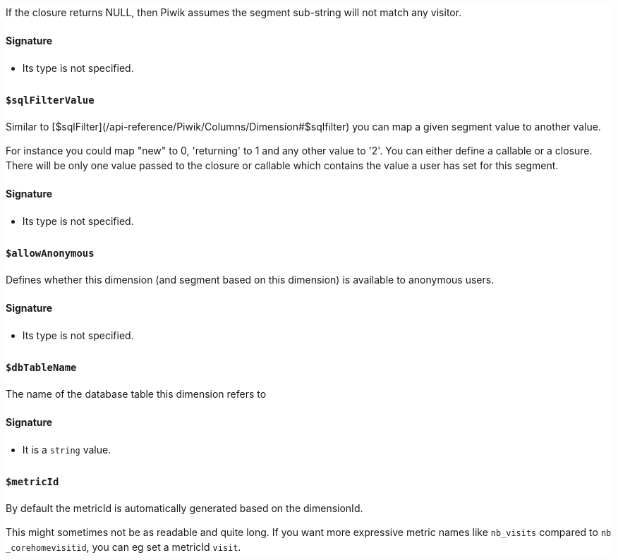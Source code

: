 If the closure returns NULL, then Piwik assumes the segment sub-string will not match any visitor.

#### Signature

- Its type is not specified.


<a name="$sqlfiltervalue" id="$sqlfiltervalue"></a>
<a name="sqlFilterValue" id="sqlFilterValue"></a>
### `$sqlFilterValue`

Similar to [$sqlFilter](/api-reference/Piwik/Columns/Dimension#$sqlfilter) you can map a given segment value to another value.

For instance you could map
"new" to 0, 'returning' to 1 and any other value to '2'. You can either define a callable or a closure. There
will be only one value passed to the closure or callable which contains the value a user has set for this
segment.

#### Signature

- Its type is not specified.


<a name="$allowanonymous" id="$allowanonymous"></a>
<a name="allowAnonymous" id="allowAnonymous"></a>
### `$allowAnonymous`

Defines whether this dimension (and segment based on this dimension) is available to anonymous users.

#### Signature

- Its type is not specified.


<a name="$dbtablename" id="$dbtablename"></a>
<a name="dbTableName" id="dbTableName"></a>
### `$dbTableName`

The name of the database table this dimension refers to

#### Signature

- It is a `string` value.

<a name="$metricid" id="$metricid"></a>
<a name="metricId" id="metricId"></a>
### `$metricId`

By default the metricId is automatically generated based on the dimensionId.

This might sometimes not be as
readable and quite long. If you want more expressive metric names like `nb_visits` compared to
`nb_corehomevisitid`, you can eg set a metricId `visit`.
